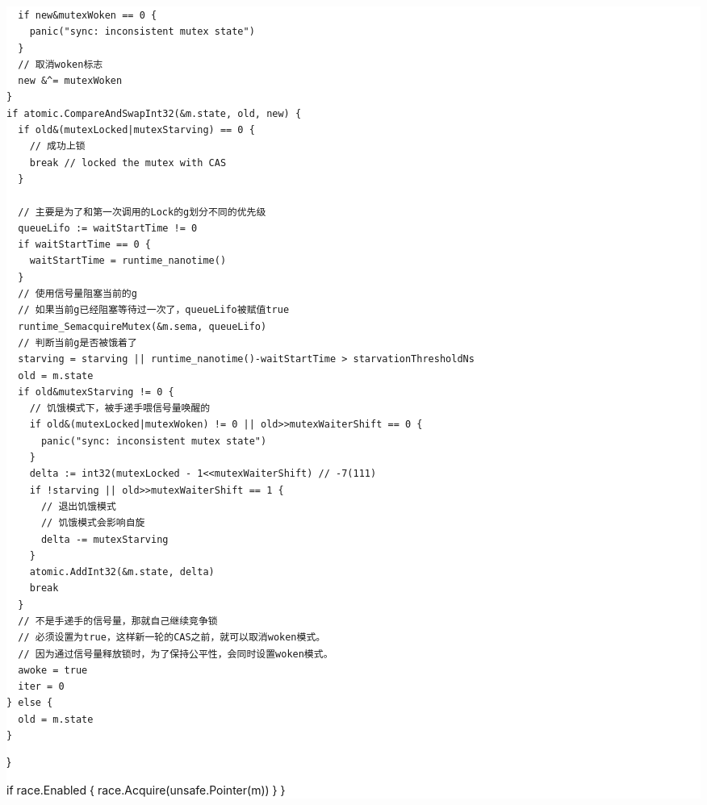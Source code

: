       if new&mutexWoken == 0 {
        panic("sync: inconsistent mutex state")
      }
      // 取消woken标志
      new &^= mutexWoken
    }
    if atomic.CompareAndSwapInt32(&m.state, old, new) {
      if old&(mutexLocked|mutexStarving) == 0 {
        // 成功上锁
        break // locked the mutex with CAS
      }
      
      // 主要是为了和第一次调用的Lock的g划分不同的优先级
      queueLifo := waitStartTime != 0
      if waitStartTime == 0 {
        waitStartTime = runtime_nanotime()
      }
      // 使用信号量阻塞当前的g
      // 如果当前g已经阻塞等待过一次了，queueLifo被赋值true
      runtime_SemacquireMutex(&m.sema, queueLifo)
      // 判断当前g是否被饿着了
      starving = starving || runtime_nanotime()-waitStartTime > starvationThresholdNs
      old = m.state
      if old&mutexStarving != 0 {
        // 饥饿模式下，被手递手喂信号量唤醒的
        if old&(mutexLocked|mutexWoken) != 0 || old>>mutexWaiterShift == 0 {
          panic("sync: inconsistent mutex state")
        }
        delta := int32(mutexLocked - 1<<mutexWaiterShift) // -7(111)
        if !starving || old>>mutexWaiterShift == 1 {
          // 退出饥饿模式
          // 饥饿模式会影响自旋
          delta -= mutexStarving
        }
        atomic.AddInt32(&m.state, delta)
        break
      }
      // 不是手递手的信号量，那就自己继续竞争锁
      // 必须设置为true，这样新一轮的CAS之前，就可以取消woken模式。
      // 因为通过信号量释放锁时，为了保持公平性，会同时设置woken模式。
      awoke = true
      iter = 0
    } else {
      old = m.state
    }
  }

  if race.Enabled {
    race.Acquire(unsafe.Pointer(m))
  }
}
